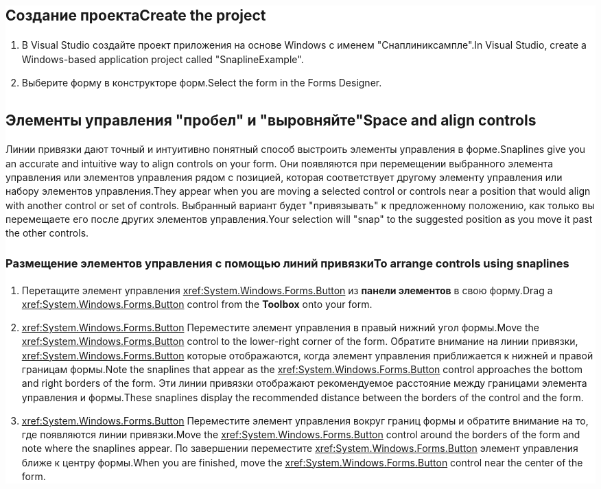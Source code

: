 ## <a name="create-the-project"></a><span data-ttu-id="7a890-109">Создание проекта</span><span class="sxs-lookup"><span data-stu-id="7a890-109">Create the project</span></span>

1. <span data-ttu-id="7a890-110">В Visual Studio создайте проект приложения на основе Windows с именем "Снаплиниксампле".</span><span class="sxs-lookup"><span data-stu-id="7a890-110">In Visual Studio, create a Windows-based application project called "SnaplineExample".</span></span>

2. <span data-ttu-id="7a890-111">Выберите форму в конструкторе форм.</span><span class="sxs-lookup"><span data-stu-id="7a890-111">Select the form in the Forms Designer.</span></span>

## <a name="space-and-align-controls"></a><span data-ttu-id="7a890-112">Элементы управления "пробел" и "выровняйте"</span><span class="sxs-lookup"><span data-stu-id="7a890-112">Space and align controls</span></span>

<span data-ttu-id="7a890-113">Линии привязки дают точный и интуитивно понятный способ выстроить элементы управления в форме.</span><span class="sxs-lookup"><span data-stu-id="7a890-113">Snaplines give you an accurate and intuitive way to align controls on your form.</span></span> <span data-ttu-id="7a890-114">Они появляются при перемещении выбранного элемента управления или элементов управления рядом с позицией, которая соответствует другому элементу управления или набору элементов управления.</span><span class="sxs-lookup"><span data-stu-id="7a890-114">They appear when you are moving a selected control or controls near a position that would align with another control or set of controls.</span></span> <span data-ttu-id="7a890-115">Выбранный вариант будет "привязывать" к предложенному положению, как только вы перемещаете его после других элементов управления.</span><span class="sxs-lookup"><span data-stu-id="7a890-115">Your selection will "snap" to the suggested position as you move it past the other controls.</span></span>

### <a name="to-arrange-controls-using-snaplines"></a><span data-ttu-id="7a890-116">Размещение элементов управления с помощью линий привязки</span><span class="sxs-lookup"><span data-stu-id="7a890-116">To arrange controls using snaplines</span></span>

1. <span data-ttu-id="7a890-117">Перетащите элемент управления <xref:System.Windows.Forms.Button> из **панели элементов** в свою форму.</span><span class="sxs-lookup"><span data-stu-id="7a890-117">Drag a <xref:System.Windows.Forms.Button> control from the **Toolbox** onto your form.</span></span>

2. <span data-ttu-id="7a890-118"><xref:System.Windows.Forms.Button> Переместите элемент управления в правый нижний угол формы.</span><span class="sxs-lookup"><span data-stu-id="7a890-118">Move the <xref:System.Windows.Forms.Button> control to the lower-right corner of the form.</span></span> <span data-ttu-id="7a890-119">Обратите внимание на линии привязки, <xref:System.Windows.Forms.Button> которые отображаются, когда элемент управления приближается к нижней и правой границам формы.</span><span class="sxs-lookup"><span data-stu-id="7a890-119">Note the snaplines that appear as the <xref:System.Windows.Forms.Button> control approaches the bottom and right borders of the form.</span></span> <span data-ttu-id="7a890-120">Эти линии привязки отображают рекомендуемое расстояние между границами элемента управления и формы.</span><span class="sxs-lookup"><span data-stu-id="7a890-120">These snaplines display the recommended distance between the borders of the control and the form.</span></span>

3. <span data-ttu-id="7a890-121"><xref:System.Windows.Forms.Button> Переместите элемент управления вокруг границ формы и обратите внимание на то, где появляются линии привязки.</span><span class="sxs-lookup"><span data-stu-id="7a890-121">Move the <xref:System.Windows.Forms.Button> control around the borders of the form and note where the snaplines appear.</span></span> <span data-ttu-id="7a890-122">По завершении переместите <xref:System.Windows.Forms.Button> элемент управления ближе к центру формы.</span><span class="sxs-lookup"><span data-stu-id="7a890-122">When you are finished, move the <xref:System.Windows.Forms.Button> control near the center of the form.</span></span>
